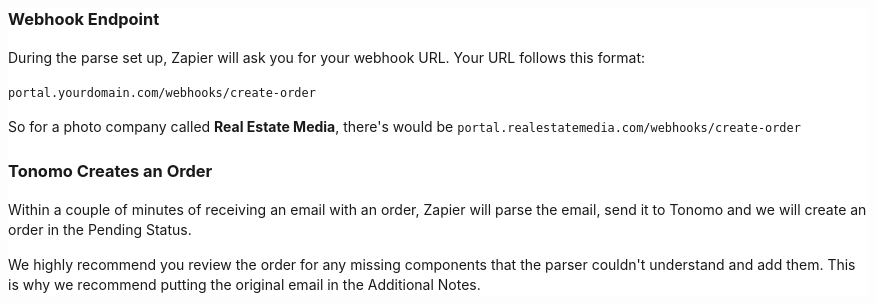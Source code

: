 ### Webhook Endpoint

During the parse set up, Zapier will ask you for your webhook URL. Your URL follows this format:

`portal.yourdomain.com/webhooks/create-order`

So for a photo company called **Real Estate Media**, there's would be `portal.realestatemedia.com/webhooks/create-order`

### Tonomo Creates an Order

Within a couple of minutes of receiving an email with an order, Zapier will parse the email, send it to Tonomo and we will create an order in the Pending Status.

We highly recommend you review the order for any missing components that the parser couldn't understand and add them. This is why we recommend putting the original email in the Additional Notes.
